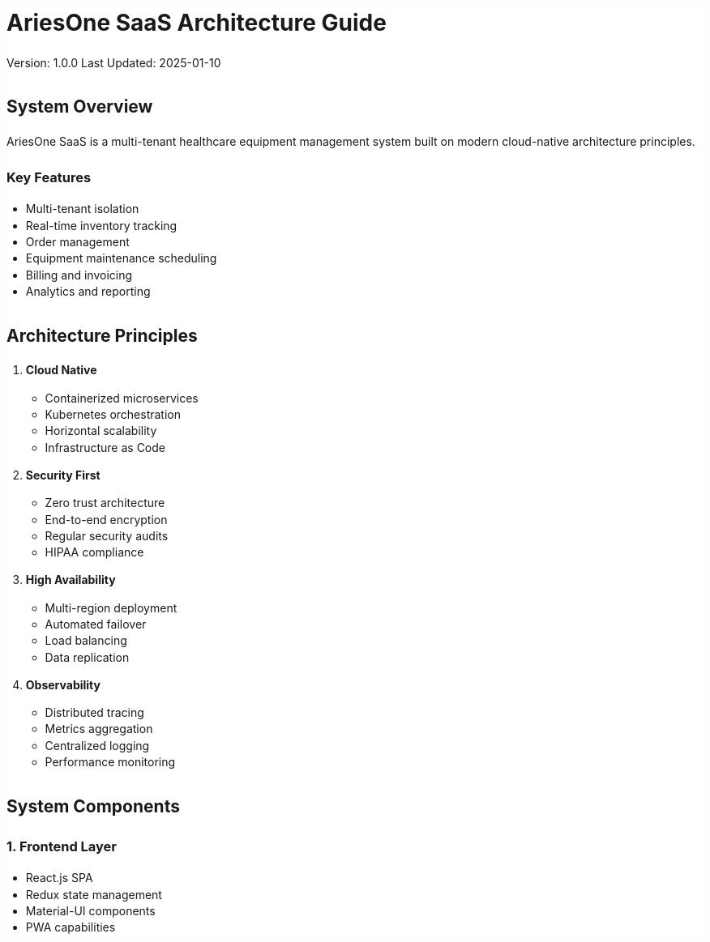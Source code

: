 # AriesOne SaaS Architecture Guide

Version: 1.0.0
Last Updated: 2025-01-10

## System Overview

AriesOne SaaS is a multi-tenant healthcare equipment management system built on modern cloud-native architecture principles.

### Key Features
- Multi-tenant isolation
- Real-time inventory tracking
- Order management
- Equipment maintenance scheduling
- Billing and invoicing
- Analytics and reporting

## Architecture Principles

1. **Cloud Native**
   - Containerized microservices
   - Kubernetes orchestration
   - Horizontal scalability
   - Infrastructure as Code

2. **Security First**
   - Zero trust architecture
   - End-to-end encryption
   - Regular security audits
   - HIPAA compliance

3. **High Availability**
   - Multi-region deployment
   - Automated failover
   - Load balancing
   - Data replication

4. **Observability**
   - Distributed tracing
   - Metrics aggregation
   - Centralized logging
   - Performance monitoring

## System Components

### 1. Frontend Layer
- React.js SPA
- Redux state management
- Material-UI components
- PWA capabilities
